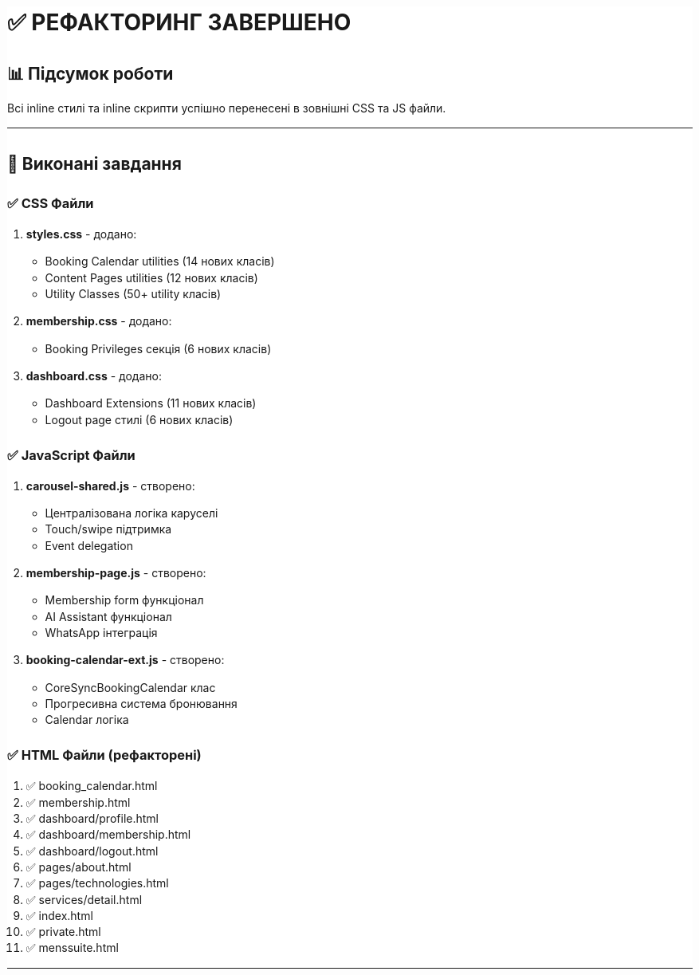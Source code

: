 # ✅ РЕФАКТОРИНГ ЗАВЕРШЕНО

## 📊 Підсумок роботи

Всі inline стилі та inline скрипти успішно перенесені в зовнішні CSS та JS файли.

---

## 🎯 Виконані завдання

### ✅ CSS Файли
1. **styles.css** - додано:
   - Booking Calendar utilities (14 нових класів)
   - Content Pages utilities (12 нових класів)
   - Utility Classes (50+ utility класів)

2. **membership.css** - додано:
   - Booking Privileges секція (6 нових класів)

3. **dashboard.css** - додано:
   - Dashboard Extensions (11 нових класів)
   - Logout page стилі (6 нових класів)

### ✅ JavaScript Файли
1. **carousel-shared.js** - створено:
   - Централізована логіка каруселі
   - Touch/swipe підтримка
   - Event delegation

2. **membership-page.js** - створено:
   - Membership form функціонал
   - AI Assistant функціонал
   - WhatsApp інтеграція

3. **booking-calendar-ext.js** - створено:
   - CoreSyncBookingCalendar клас
   - Прогресивна система бронювання
   - Calendar логіка

### ✅ HTML Файли (рефакторені)
1. ✅ booking_calendar.html
2. ✅ membership.html
3. ✅ dashboard/profile.html
4. ✅ dashboard/membership.html
5. ✅ dashboard/logout.html
6. ✅ pages/about.html
7. ✅ pages/technologies.html
8. ✅ services/detail.html
9. ✅ index.html
10. ✅ private.html
11. ✅ menssuite.html

---